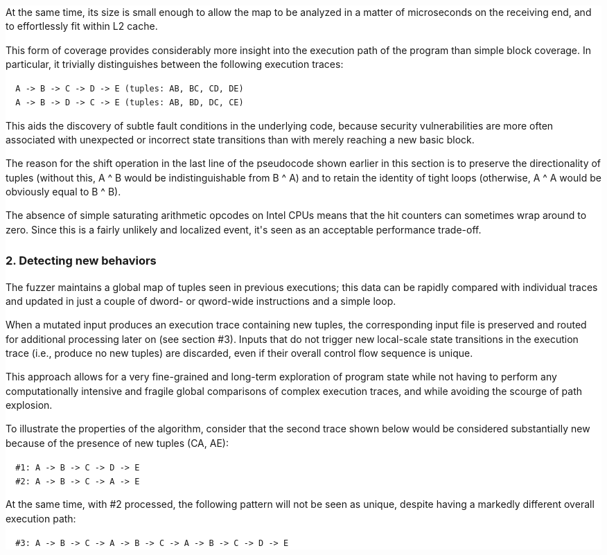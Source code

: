 At the same time, its size is small enough to allow the map to be analyzed
in a matter of microseconds on the receiving end, and to effortlessly fit
within L2 cache.

This form of coverage provides considerably more insight into the execution
path of the program than simple block coverage. In particular, it trivially
distinguishes between the following execution traces:

```
  A -> B -> C -> D -> E (tuples: AB, BC, CD, DE)
  A -> B -> D -> C -> E (tuples: AB, BD, DC, CE)
```

This aids the discovery of subtle fault conditions in the underlying code,
because security vulnerabilities are more often associated with unexpected
or incorrect state transitions than with merely reaching a new basic block.

The reason for the shift operation in the last line of the pseudocode shown
earlier in this section is to preserve the directionality of tuples (without
this, A ^ B would be indistinguishable from B ^ A) and to retain the identity
of tight loops (otherwise, A ^ A would be obviously equal to B ^ B).

The absence of simple saturating arithmetic opcodes on Intel CPUs means that
the hit counters can sometimes wrap around to zero. Since this is a fairly
unlikely and localized event, it's seen as an acceptable performance trade-off.

### 2. Detecting new behaviors

The fuzzer maintains a global map of tuples seen in previous executions; this
data can be rapidly compared with individual traces and updated in just a couple
of dword- or qword-wide instructions and a simple loop.

When a mutated input produces an execution trace containing new tuples, the
corresponding input file is preserved and routed for additional processing
later on (see section #3). Inputs that do not trigger new local-scale state
transitions in the execution trace (i.e., produce no new tuples) are discarded,
even if their overall control flow sequence is unique.

This approach allows for a very fine-grained and long-term exploration of
program state while not having to perform any computationally intensive and
fragile global comparisons of complex execution traces, and while avoiding the
scourge of path explosion.

To illustrate the properties of the algorithm, consider that the second trace
shown below would be considered substantially new because of the presence of
new tuples (CA, AE):

```
  #1: A -> B -> C -> D -> E
  #2: A -> B -> C -> A -> E
```

At the same time, with #2 processed, the following pattern will not be seen
as unique, despite having a markedly different overall execution path:

```
  #3: A -> B -> C -> A -> B -> C -> A -> B -> C -> D -> E
```
